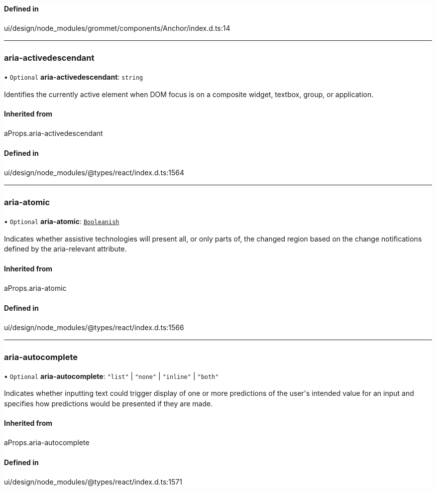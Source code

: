 #### Defined in

ui/design/node_modules/grommet/components/Anchor/index.d.ts:14

___

### aria-activedescendant

• `Optional` **aria-activedescendant**: `string`

Identifies the currently active element when DOM focus is on a composite widget, textbox, group, or application.

#### Inherited from

aProps.aria-activedescendant

#### Defined in

ui/design/node_modules/@types/react/index.d.ts:1564

___

### aria-atomic

• `Optional` **aria-atomic**: [`Booleanish`](../modules/akashaproject_design_system._internal_.md#booleanish)

Indicates whether assistive technologies will present all, or only parts of, the changed region based on the change notifications defined by the aria-relevant attribute.

#### Inherited from

aProps.aria-atomic

#### Defined in

ui/design/node_modules/@types/react/index.d.ts:1566

___

### aria-autocomplete

• `Optional` **aria-autocomplete**: ``"list"`` \| ``"none"`` \| ``"inline"`` \| ``"both"``

Indicates whether inputting text could trigger display of one or more predictions of the user's intended value for an input and specifies how predictions would be
presented if they are made.

#### Inherited from

aProps.aria-autocomplete

#### Defined in

ui/design/node_modules/@types/react/index.d.ts:1571
